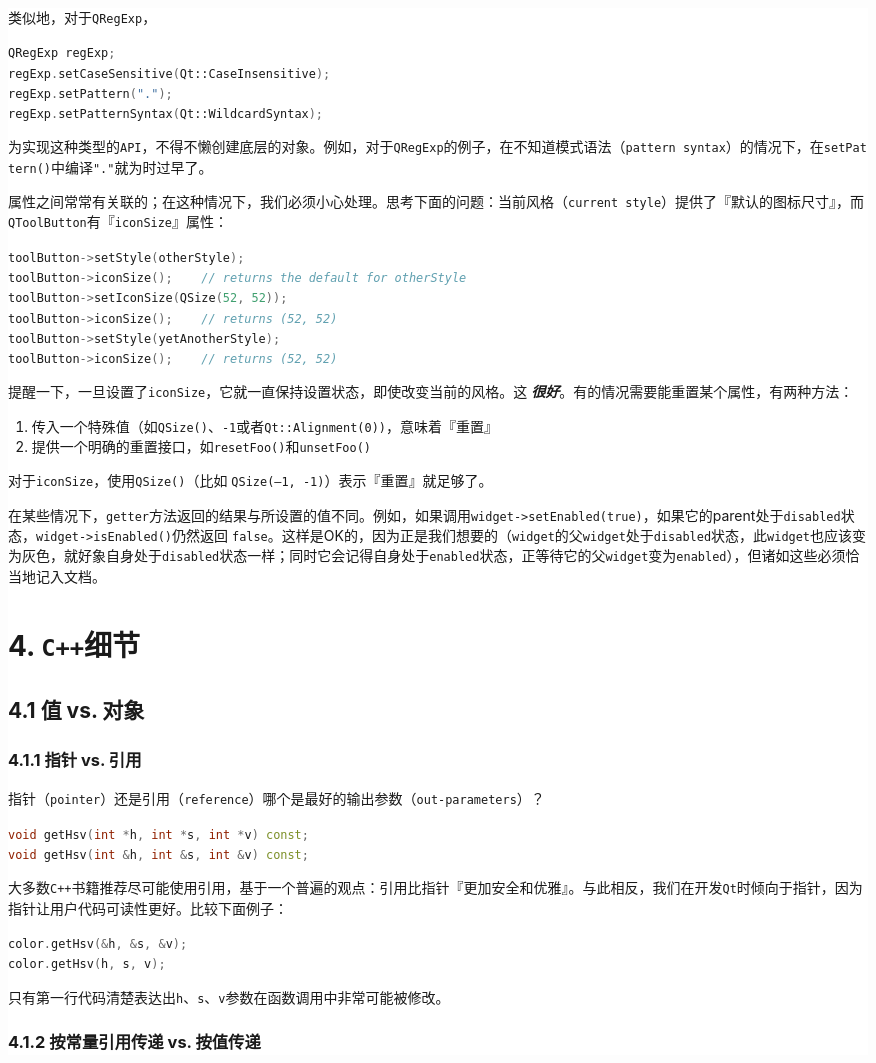 类似地，对于`QRegExp`，

```cpp
QRegExp regExp;
regExp.setCaseSensitive(Qt::CaseInsensitive);
regExp.setPattern(".");
regExp.setPatternSyntax(Qt::WildcardSyntax);
```

为实现这种类型的`API`，不得不懒创建底层的对象。例如，对于`QRegExp`的例子，在不知道模式语法（`pattern syntax`）的情况下，在`setPattern()`中编译`"."`就为时过早了。

属性之间常常有关联的；在这种情况下，我们必须小心处理。思考下面的问题：当前风格（`current style`）提供了『默认的图标尺寸』，而`QToolButton`有『`iconSize`』属性：

```cpp
toolButton->setStyle(otherStyle);
toolButton->iconSize();    // returns the default for otherStyle
toolButton->setIconSize(QSize(52, 52));
toolButton->iconSize();    // returns (52, 52)
toolButton->setStyle(yetAnotherStyle);
toolButton->iconSize();    // returns (52, 52)
```

提醒一下，一旦设置了`iconSize`，它就一直保持设置状态，即使改变当前的风格。这 **_很好_**。有的情况需要能重置某个属性，有两种方法：

1. 传入一个特殊值（如`QSize()`、`-1`或者`Qt::Alignment(0))`，意味着『重置』
1. 提供一个明确的重置接口，如`resetFoo()`和`unsetFoo()`

对于`iconSize`，使用`QSize()`（比如 `QSize(–1, -1)`）表示『重置』就足够了。

在某些情况下，`getter`方法返回的结果与所设置的值不同。例如，如果调用`widget->setEnabled(true)`，如果它的parent处于`disabled`状态，`widget->isEnabled()`仍然返回 `false`。这样是OK的，因为正是我们想要的（`widget`的父`widget`处于`disabled`状态，此`widget`也应该变为灰色，就好象自身处于`disabled`状态一样；同时它会记得自身处于`enabled`状态，正等待它的父`widget`变为`enabled`），但诸如这些必须恰当地记入文档。

# 4. `C++`细节

## 4.1 值 vs. 对象

### 4.1.1 指针 vs. 引用

指针（`pointer`）还是引用（`reference`）哪个是最好的输出参数（`out-parameters`）？

```cpp
void getHsv(int *h, int *s, int *v) const;
void getHsv(int &h, int &s, int &v) const;
```

大多数`C++`书籍推荐尽可能使用引用，基于一个普遍的观点：引用比指针『更加安全和优雅』。与此相反，我们在开发`Qt`时倾向于指针，因为指针让用户代码可读性更好。比较下面例子：

```cpp
color.getHsv(&h, &s, &v);
color.getHsv(h, s, v);
```

只有第一行代码清楚表达出`h`、`s`、`v`参数在函数调用中非常可能被修改。

### 4.1.2 按常量引用传递 vs. 按值传递

